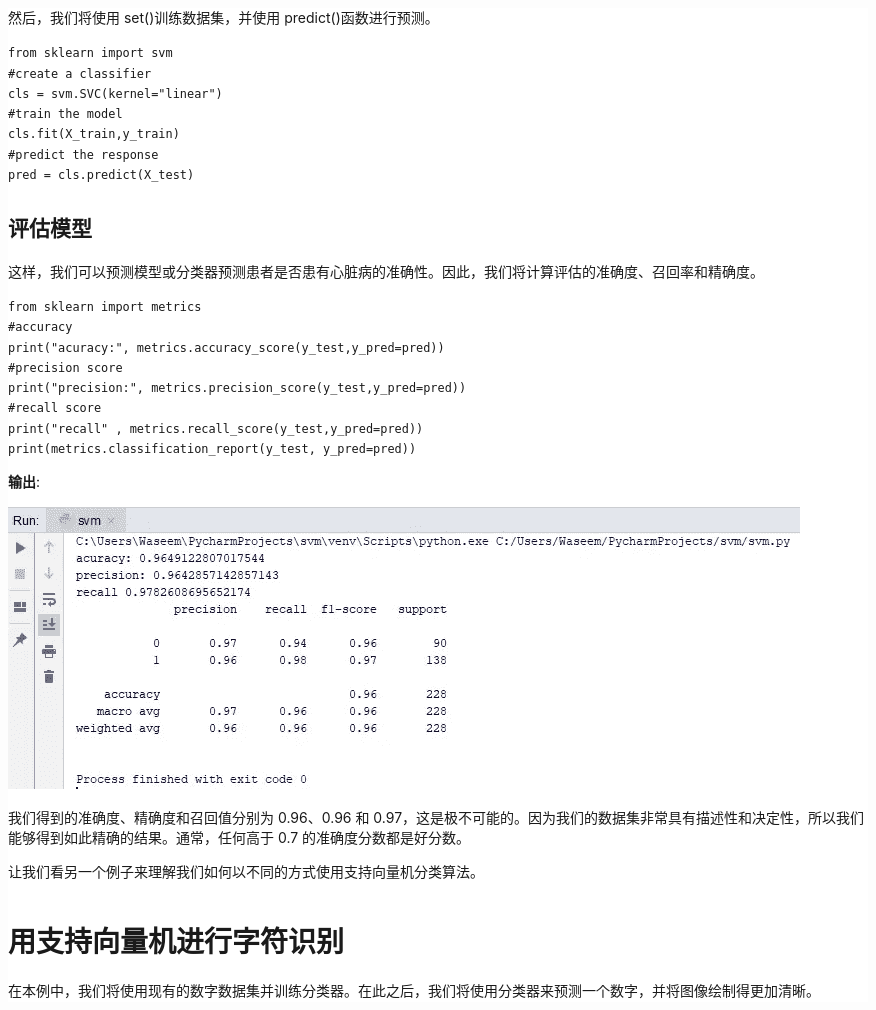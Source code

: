 然后，我们将使用 set()训练数据集，并使用 predict()函数进行预测。

```
from sklearn import svm
#create a classifier
cls = svm.SVC(kernel="linear")
#train the model
cls.fit(X_train,y_train)
#predict the response
pred = cls.predict(X_test)
```

## 评估模型

这样，我们可以预测模型或分类器预测患者是否患有心脏病的准确性。因此，我们将计算评估的准确度、召回率和精确度。

```
from sklearn import metrics
#accuracy
print("acuracy:", metrics.accuracy_score(y_test,y_pred=pred))
#precision score
print("precision:", metrics.precision_score(y_test,y_pred=pred))
#recall score
print("recall" , metrics.recall_score(y_test,y_pred=pred))
print(metrics.classification_report(y_test, y_pred=pred))
```

**输出**:

![](img/5c10c0edbe072d9ab90e070f74de7c8e.png)

我们得到的准确度、精确度和召回值分别为 0.96、0.96 和 0.97，这是极不可能的。因为我们的数据集非常具有描述性和决定性，所以我们能够得到如此精确的结果。通常，任何高于 0.7 的准确度分数都是好分数。

让我们看另一个例子来理解我们如何以不同的方式使用支持向量机分类算法。

# **用支持向量机进行字符识别**

在本例中，我们将使用现有的数字数据集并训练分类器。在此之后，我们将使用分类器来预测一个数字，并将图像绘制得更加清晰。
